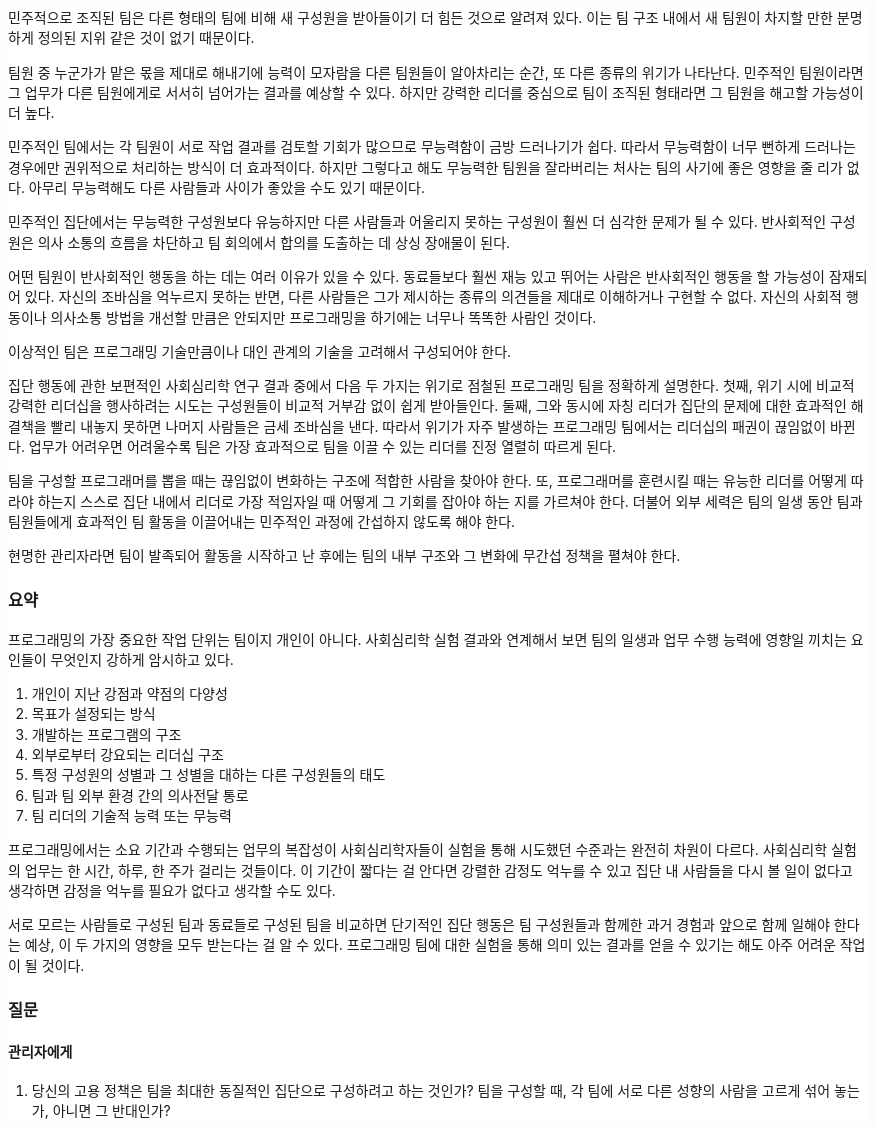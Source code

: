민주적으로 조직된 팀은 다른 형태의 팀에 비해 새 구성원을 받아들이기 더 힘든 것으로 알려져 있다. 이는 팀 구조 내에서 새 팀원이 차지할 만한 분명하게 정의된 지위 같은 것이 없기 때문이다.

팀원 중 누군가가 맡은 몫을 제대로 해내기에 능력이 모자람을 다른 팀원들이 알아차리는 순간, 또 다른 종류의 위기가 나타난다. 민주적인 팀원이라면 그 업무가 다른 팀원에게로 서서히 넘어가는 결과를 예상할 수 있다. 하지만 강력한 리더를 중심으로 팀이 조직된 형태라면 그 팀원을 해고할 가능성이 더 높다.

민주적인 팀에서는 각 팀원이 서로 작업 결과를 검토할 기회가 많으므로 무능력함이 금방 드러나기가 쉽다.
따라서 무능력함이 너무 뻔하게 드러나는 경우에만 권위적으로 처리하는 방식이 더 효과적이다.
하지만 그렇다고 해도 무능력한 팀원을 잘라버리는 처사는 팀의 사기에 좋은 영향을 줄 리가 없다. 아무리 무능력해도 다른 사람들과 사이가 좋았을 수도 있기 때문이다.

민주적인 집단에서는 무능력한 구성원보다 유능하지만 다른 사람들과 어울리지 못하는 구성원이 훨씬 더 심각한 문제가 될 수 있다. 반사회적인 구성원은 의사 소통의 흐름을 차단하고 팀 회의에서 합의를 도출하는 데 상싱 장애물이 된다.

어떤 팀원이 반사회적인 행동을 하는 데는 여러 이유가 있을 수 있다. 동료들보다 훨씬 재능 있고 뛰어는 사람은 반사회적인 행동을 할 가능성이 잠재되어 있다. 자신의 조바심을 억누르지 못하는 반면, 다른 사람들은 그가 제시하는 종류의 의견들을 제대로 이해하거나 구현할 수 없다. 자신의 사회적 행동이나 의사소통 방법을 개선할 만큼은 안되지만 프로그래밍을 하기에는 너무나 똑똑한 사람인 것이다.

이상적인 팀은 프로그래밍 기술만큼이나 대인 관계의 기술을 고려해서 구성되어야 한다. 

집단 행동에 관한 보편적인 사회심리학 연구 결과 중에서 다음 두 가지는 위기로 점철된 프로그래밍 팀을 정확하게 설명한다.
첫째, 위기 시에 비교적 강력한 리더십을 행사하려는 시도는 구성원들이 비교적 거부감 없이 쉽게 받아들인다.
둘째, 그와 동시에 자칭 리더가 집단의 문제에 대한 효과적인 해결책을 빨리 내놓지 못하면 나머지 사람들은 금세 조바심을 낸다.
따라서 위기가 자주 발생하는 프로그래밍 팀에서는 리더십의 패권이 끊임없이 바뀐다. 업무가 어려우면 어려울수록 팀은 가장 효과적으로 팀을 이끌 수 있는 리더를 진정 열렬히 따르게 된다.

팀을 구성할 프로그래머를 뽑을 때는 끊임없이 변화하는 구조에 적합한 사람을 찾아야 한다.
또, 프로그래머를 훈련시킬 때는 유능한 리더를 어떻게 따라야 하는지 스스로 집단 내에서 리더로 가장 적임자일 때 어떻게 그 기회를 잡아야 하는 지를 가르쳐야 한다.
더불어 외부 세력은 팀의 일생 동안 팀과 팀원들에게 효과적인 팀 활동을 이끌어내는 민주적인 과정에 간섭하지 않도록 해야 한다.

현명한 관리자라면 팀이 발족되어 활동을 시작하고 난 후에는 팀의 내부 구조와 그 변화에 무간섭 정책을 펼쳐야 한다.

### 요약

프로그래밍의 가장 중요한 작업 단위는 팀이지 개인이 아니다.
사회심리학 실험 결과와 연계해서 보면 팀의 일생과 업무 수행 능력에 영향일 끼치는 요인들이 무엇인지 강하게 암시하고 있다.

1. 개인이 지난 강점과 약점의 다양성
2. 목표가 설정되는 방식
3. 개발하는 프로그램의 구조
4. 외부로부터 강요되는 리더십 구조
5. 특정 구성원의 성별과 그 성별을 대하는 다른 구성원들의 태도
6. 팀과 팀 외부 환경 간의 의사전달 통로
7. 팀 리더의 기술적 능력 또는 무능력

프로그래밍에서는 소요 기간과 수행되는 업무의 복잡성이 사회심리학자들이 실험을 통해 시도했던 수준과는 완전히 차원이 다르다. 사회심리학 실험의 업무는 한 시간, 하루, 한 주가 걸리는 것들이다. 이 기간이 짧다는 걸 안다면 강렬한 감정도 억누를 수 있고 집단 내 사람들을 다시 볼 일이 없다고 생각하면 감정을 억누를 필요가 없다고 생각할 수도 있다.

서로 모르는 사람들로 구성된 팀과 동료들로 구성된 팀을 비교하면
단기적인 집단 행동은 팀 구성원들과 함께한 과거 경험과 앞으로 함께 일해야 한다는 예상, 이 두 가지의 영향을 모두 받는다는 걸 알 수 있다.
프로그래밍 팀에 대한 실험을 통해 의미 있는 결과를 얻을 수 있기는 해도 아주 어려운 작업이 될 것이다.

### 질문

#### 관리자에게

1. 당신의 고용 정책은 팀을 최대한 동질적인 집단으로 구성하려고 하는 것인가? 팀을 구성할 때, 각 팀에 서로 다른 성향의 사람을 고르게 섞어 놓는가, 아니면 그 반대인가?
